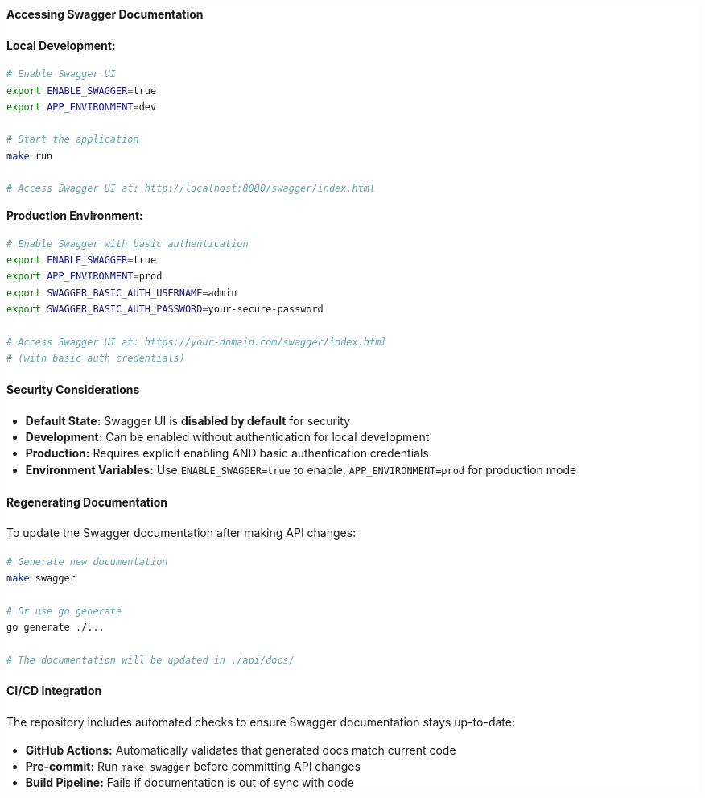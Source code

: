 #### Accessing Swagger Documentation

**Local Development:**
```bash
# Enable Swagger UI
export ENABLE_SWAGGER=true
export APP_ENVIRONMENT=dev

# Start the application
make run

# Access Swagger UI at: http://localhost:8080/swagger/index.html
```

**Production Environment:**
```bash
# Enable Swagger with basic authentication
export ENABLE_SWAGGER=true
export APP_ENVIRONMENT=prod
export SWAGGER_BASIC_AUTH_USERNAME=admin
export SWAGGER_BASIC_AUTH_PASSWORD=your-secure-password

# Access Swagger UI at: https://your-domain.com/swagger/index.html
# (with basic auth credentials)
```

#### Security Considerations

- **Default State:** Swagger UI is **disabled by default** for security
- **Development:** Can be enabled without authentication for local development
- **Production:** Requires explicit enabling AND basic authentication credentials
- **Environment Variables:** Use `ENABLE_SWAGGER=true` to enable, `APP_ENVIRONMENT=prod` for production mode

#### Regenerating Documentation

To update the Swagger documentation after making API changes:

```bash
# Generate new documentation
make swagger

# Or use go generate
go generate ./...

# The documentation will be updated in ./api/docs/
```

#### CI/CD Integration

The repository includes automated checks to ensure Swagger documentation stays up-to-date:

- **GitHub Actions:** Automatically validates that generated docs match current code
- **Pre-commit:** Run `make swagger` before committing API changes
- **Build Pipeline:** Fails if documentation is out of sync with code
